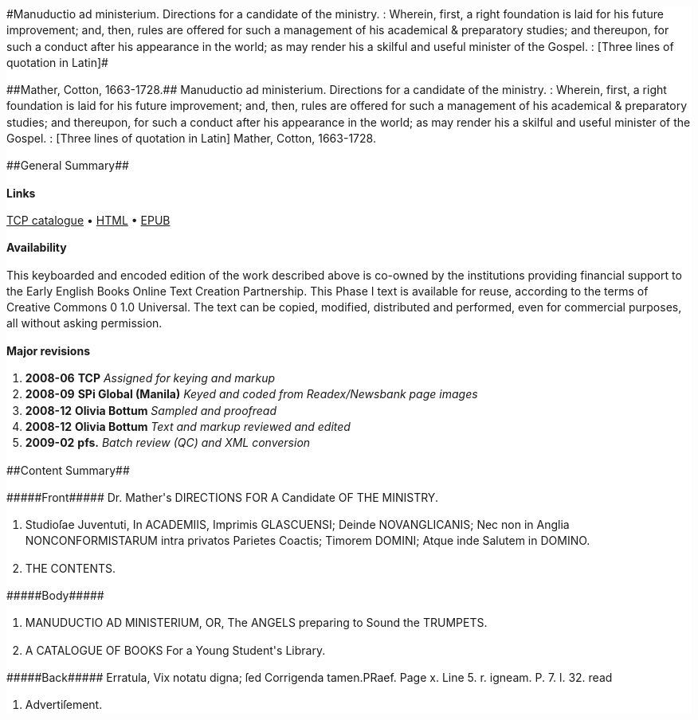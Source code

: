 #Manuductio ad ministerium. Directions for a candidate of the ministry. : Wherein, first, a right foundation is laid for his future improvement; and, then, rules are offered for such a management of his academical & preparatory studies; and thereupon, for such a conduct after his appearance in the world; as may render his a skilful and useful minister of the Gospel. : [Three lines of quotation in Latin]#

##Mather, Cotton, 1663-1728.##
Manuductio ad ministerium. Directions for a candidate of the ministry. : Wherein, first, a right foundation is laid for his future improvement; and, then, rules are offered for such a management of his academical & preparatory studies; and thereupon, for such a conduct after his appearance in the world; as may render his a skilful and useful minister of the Gospel. : [Three lines of quotation in Latin]
Mather, Cotton, 1663-1728.

##General Summary##

**Links**

[TCP catalogue](http://www.ota.ox.ac.uk/tcp/)  • 
[HTML](http://tei.it.ox.ac.uk/tcp/Texts-HTML/free/N02/N02338.html)  • 
[EPUB](http://tei.it.ox.ac.uk/tcp/Texts-EPUB/free/N02/N02338.epub)

**Availability**

This keyboarded and encoded edition of the
	       work described above is co-owned by the institutions
	       providing financial support to the Early English Books
	       Online Text Creation Partnership. This Phase I text is
	       available for reuse, according to the terms of Creative
	       Commons 0 1.0 Universal. The text can be copied,
	       modified, distributed and performed, even for
	       commercial purposes, all without asking permission.

**Major revisions**

1. __2008-06__ __TCP__ *Assigned for keying and markup*
1. __2008-09__ __SPi Global (Manila)__ *Keyed and coded from Readex/Newsbank page images*
1. __2008-12__ __Olivia Bottum__ *Sampled and proofread*
1. __2008-12__ __Olivia Bottum__ *Text and markup reviewed and edited*
1. __2009-02__ __pfs.__ *Batch review (QC) and XML conversion*

##Content Summary##

#####Front#####
Dr. Mather's DIRECTIONS FOR A Candidate OF THE MINISTRY.
1. Studioſae Juventuti, In ACADEMIIS, Imprimis GLASCUENSI; Deinde NOVANGLICANIS; Nec non in Anglia NONCONFORMISTARUM intra privatos Parietes Coactis; Timorem DOMINI; Atque inde Salutem in DOMINO.

1. THE CONTENTS.

#####Body#####

1. MANUDUCTIO AD MINISTERIUM, OR, The ANGELS preparing to Sound the TRUMPETS.

1. A CATALOGUE OF BOOKS For a Young Student's Library.

#####Back#####
Erratula, Vix notatu digna; ſed Corrigenda tamen.PRaef. Page x. Line 5. r. igneam. P. 7. l. 32. read
1. Advertiſement.
